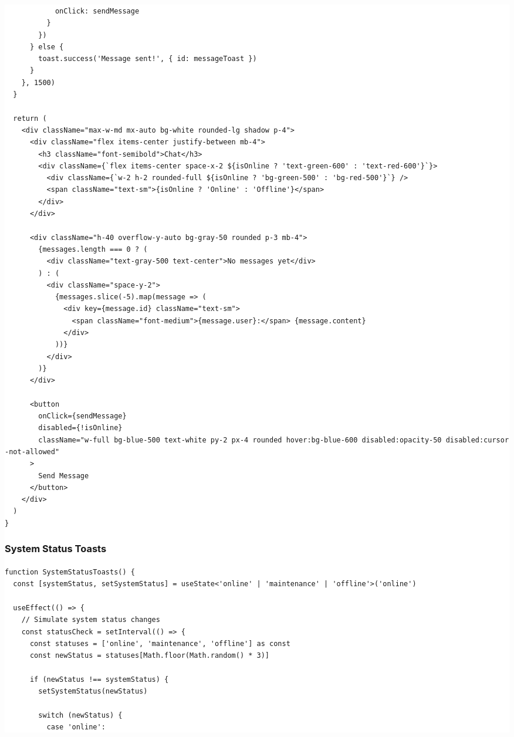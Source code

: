 ```tsx
            onClick: sendMessage
          }
        })
      } else {
        toast.success('Message sent!', { id: messageToast })
      }
    }, 1500)
  }
  
  return (
    <div className="max-w-md mx-auto bg-white rounded-lg shadow p-4">
      <div className="flex items-center justify-between mb-4">
        <h3 className="font-semibold">Chat</h3>
        <div className={`flex items-center space-x-2 ${isOnline ? 'text-green-600' : 'text-red-600'}`}>
          <div className={`w-2 h-2 rounded-full ${isOnline ? 'bg-green-500' : 'bg-red-500'}`} />
          <span className="text-sm">{isOnline ? 'Online' : 'Offline'}</span>
        </div>
      </div>
      
      <div className="h-40 overflow-y-auto bg-gray-50 rounded p-3 mb-4">
        {messages.length === 0 ? (
          <div className="text-gray-500 text-center">No messages yet</div>
        ) : (
          <div className="space-y-2">
            {messages.slice(-5).map(message => (
              <div key={message.id} className="text-sm">
                <span className="font-medium">{message.user}:</span> {message.content}
              </div>
            ))}
          </div>
        )}
      </div>
      
      <button
        onClick={sendMessage}
        disabled={!isOnline}
        className="w-full bg-blue-500 text-white py-2 px-4 rounded hover:bg-blue-600 disabled:opacity-50 disabled:cursor-not-allowed"
      >
        Send Message
      </button>
    </div>
  )
}
```

### System Status Toasts
```tsx
function SystemStatusToasts() {
  const [systemStatus, setSystemStatus] = useState<'online' | 'maintenance' | 'offline'>('online')
  
  useEffect(() => {
    // Simulate system status changes
    const statusCheck = setInterval(() => {
      const statuses = ['online', 'maintenance', 'offline'] as const
      const newStatus = statuses[Math.floor(Math.random() * 3)]
      
      if (newStatus !== systemStatus) {
        setSystemStatus(newStatus)
        
        switch (newStatus) {
          case 'online':
```